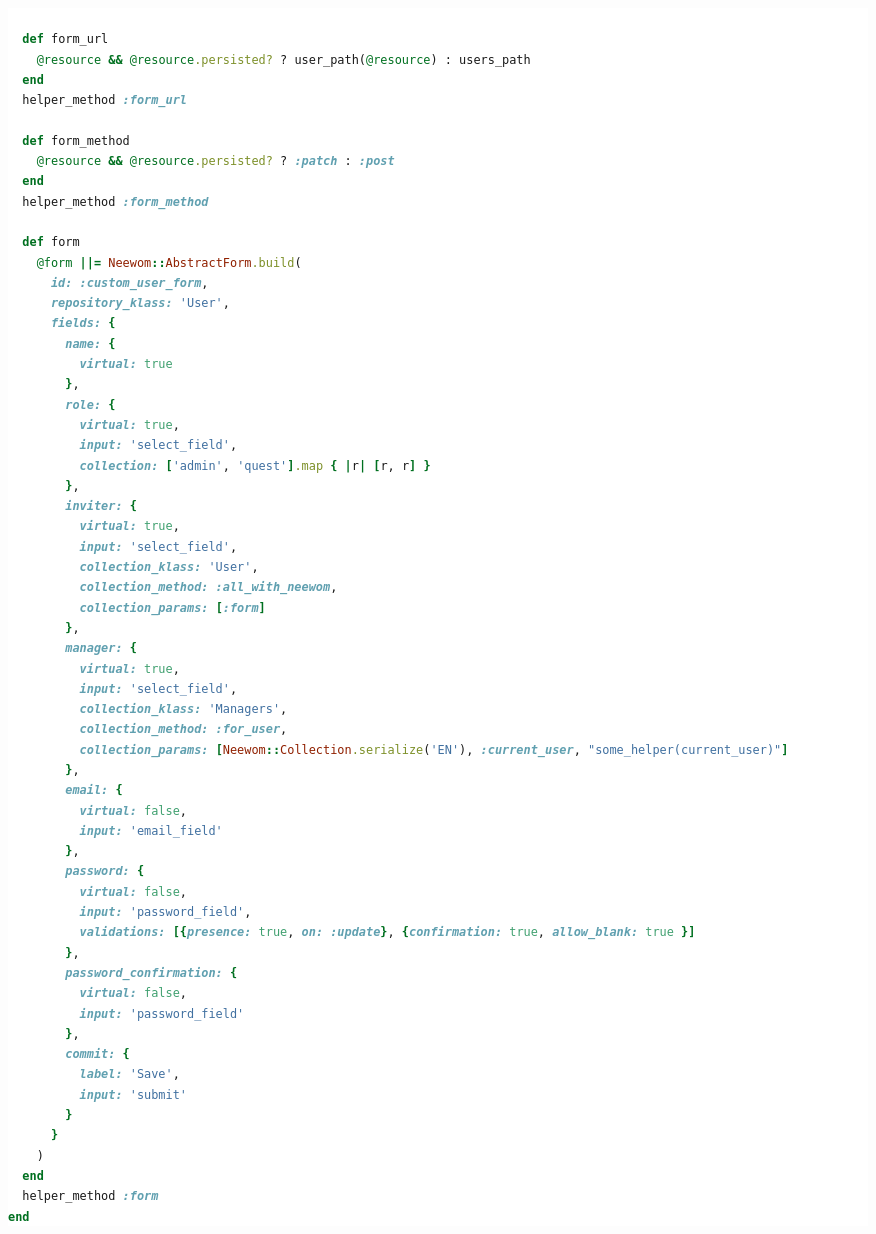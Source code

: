```ruby

  def form_url
    @resource && @resource.persisted? ? user_path(@resource) : users_path
  end
  helper_method :form_url

  def form_method
    @resource && @resource.persisted? ? :patch : :post
  end
  helper_method :form_method

  def form
    @form ||= Neewom::AbstractForm.build(
      id: :custom_user_form,
      repository_klass: 'User',
      fields: {
        name: {
          virtual: true
        },
        role: {
          virtual: true,
          input: 'select_field',
          collection: ['admin', 'quest'].map { |r| [r, r] }
        },
        inviter: {
          virtual: true,
          input: 'select_field',
          collection_klass: 'User',
          collection_method: :all_with_neewom,
          collection_params: [:form]
        },
        manager: {
          virtual: true,
          input: 'select_field',
          collection_klass: 'Managers',
          collection_method: :for_user,
          collection_params: [Neewom::Collection.serialize('EN'), :current_user, "some_helper(current_user)"]
        },
        email: {
          virtual: false,
          input: 'email_field'
        },
        password: {
          virtual: false,
          input: 'password_field',
          validations: [{presence: true, on: :update}, {confirmation: true, allow_blank: true }]
        },
        password_confirmation: {
          virtual: false,
          input: 'password_field'
        },
        commit: {
          label: 'Save',
          input: 'submit'
        }
      }
    )
  end
  helper_method :form
end
```
